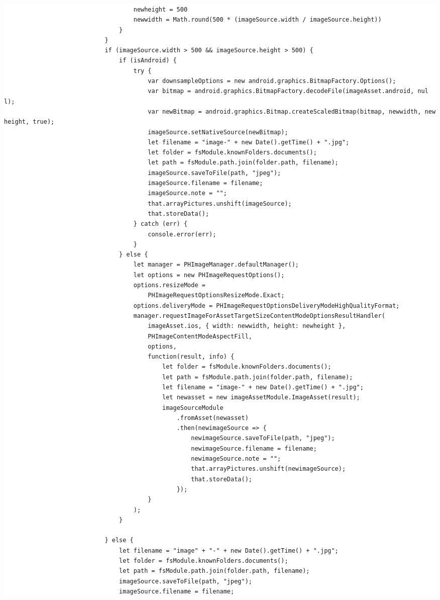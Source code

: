 ```
                                    newheight = 500
                                    newwidth = Math.round(500 * (imageSource.width / imageSource.height))
                                }
                            }
                            if (imageSource.width > 500 && imageSource.height > 500) {
                                if (isAndroid) {
                                    try {
                                        var downsampleOptions = new android.graphics.BitmapFactory.Options();
                                        var bitmap = android.graphics.BitmapFactory.decodeFile(imageAsset.android, null);
                                        var newBitmap = android.graphics.Bitmap.createScaledBitmap(bitmap, newwidth, newheight, true);
                                        imageSource.setNativeSource(newBitmap);
                                        let filename = "image-" + new Date().getTime() + ".jpg";
                                        let folder = fsModule.knownFolders.documents();
                                        let path = fsModule.path.join(folder.path, filename);
                                        imageSource.saveToFile(path, "jpeg");
                                        imageSource.filename = filename;
                                        imageSource.note = "";
                                        that.arrayPictures.unshift(imageSource);
                                        that.storeData();
                                    } catch (err) {
                                        console.error(err);
                                    }
                                } else {
                                    let manager = PHImageManager.defaultManager();
                                    let options = new PHImageRequestOptions();
                                    options.resizeMode =
                                        PHImageRequestOptionsResizeMode.Exact;
                                    options.deliveryMode = PHImageRequestOptionsDeliveryModeHighQualityFormat;
                                    manager.requestImageForAssetTargetSizeContentModeOptionsResultHandler(
                                        imageAsset.ios, { width: newwidth, height: newheight },
                                        PHImageContentModeAspectFill,
                                        options,
                                        function(result, info) {
                                            let folder = fsModule.knownFolders.documents();
                                            let path = fsModule.path.join(folder.path, filename);
                                            let filename = "image-" + new Date().getTime() + ".jpg";
                                            let newasset = new imageAssetModule.ImageAsset(result);
                                            imageSourceModule
                                                .fromAsset(newasset)
                                                .then(newimageSource => {
                                                    newimageSource.saveToFile(path, "jpeg");
                                                    newimageSource.filename = filename;
                                                    newimageSource.note = "";
                                                    that.arrayPictures.unshift(newimageSource);
                                                    that.storeData();
                                                });
                                        }
                                    );
                                }

                            } else {
                                let filename = "image" + "-" + new Date().getTime() + ".jpg";
                                let folder = fsModule.knownFolders.documents();
                                let path = fsModule.path.join(folder.path, filename);
                                imageSource.saveToFile(path, "jpeg");
                                imageSource.filename = filename;
```